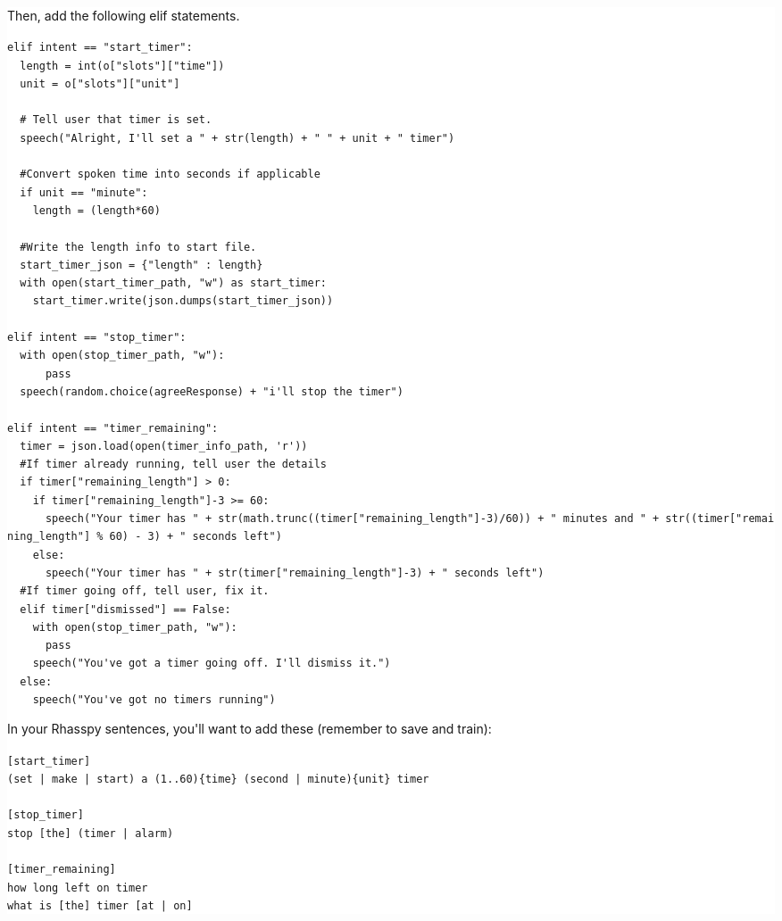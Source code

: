 Then, add the following elif statements.
```
elif intent == "start_timer":
  length = int(o["slots"]["time"])
  unit = o["slots"]["unit"]

  # Tell user that timer is set.
  speech("Alright, I'll set a " + str(length) + " " + unit + " timer")

  #Convert spoken time into seconds if applicable
  if unit == "minute":
    length = (length*60)

  #Write the length info to start file.
  start_timer_json = {"length" : length}
  with open(start_timer_path, "w") as start_timer:
    start_timer.write(json.dumps(start_timer_json))

elif intent == "stop_timer":
  with open(stop_timer_path, "w"):
      pass
  speech(random.choice(agreeResponse) + "i'll stop the timer")

elif intent == "timer_remaining":
  timer = json.load(open(timer_info_path, 'r'))
  #If timer already running, tell user the details
  if timer["remaining_length"] > 0:
    if timer["remaining_length"]-3 >= 60:
      speech("Your timer has " + str(math.trunc((timer["remaining_length"]-3)/60)) + " minutes and " + str((timer["remaining_length"] % 60) - 3) + " seconds left")
    else:
      speech("Your timer has " + str(timer["remaining_length"]-3) + " seconds left")
  #If timer going off, tell user, fix it.
  elif timer["dismissed"] == False:
    with open(stop_timer_path, "w"):
      pass
    speech("You've got a timer going off. I'll dismiss it.")
  else:
    speech("You've got no timers running")

```

In your Rhasspy sentences, you'll want to add these (remember to save and train):
```
[start_timer]
(set | make | start) a (1..60){time} (second | minute){unit} timer

[stop_timer]
stop [the] (timer | alarm)

[timer_remaining]
how long left on timer
what is [the] timer [at | on]
```
